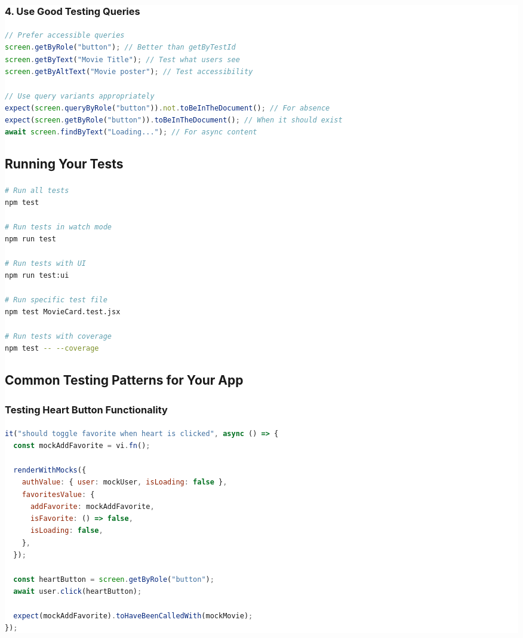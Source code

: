 ### 4. Use Good Testing Queries

```jsx
// Prefer accessible queries
screen.getByRole("button"); // Better than getByTestId
screen.getByText("Movie Title"); // Test what users see
screen.getByAltText("Movie poster"); // Test accessibility

// Use query variants appropriately
expect(screen.queryByRole("button")).not.toBeInTheDocument(); // For absence
expect(screen.getByRole("button")).toBeInTheDocument(); // When it should exist
await screen.findByText("Loading..."); // For async content
```

## Running Your Tests

```bash
# Run all tests
npm test

# Run tests in watch mode
npm run test

# Run tests with UI
npm run test:ui

# Run specific test file
npm test MovieCard.test.jsx

# Run tests with coverage
npm test -- --coverage
```

## Common Testing Patterns for Your App

### Testing Heart Button Functionality

```jsx
it("should toggle favorite when heart is clicked", async () => {
  const mockAddFavorite = vi.fn();

  renderWithMocks({
    authValue: { user: mockUser, isLoading: false },
    favoritesValue: {
      addFavorite: mockAddFavorite,
      isFavorite: () => false,
      isLoading: false,
    },
  });

  const heartButton = screen.getByRole("button");
  await user.click(heartButton);

  expect(mockAddFavorite).toHaveBeenCalledWith(mockMovie);
});
```

